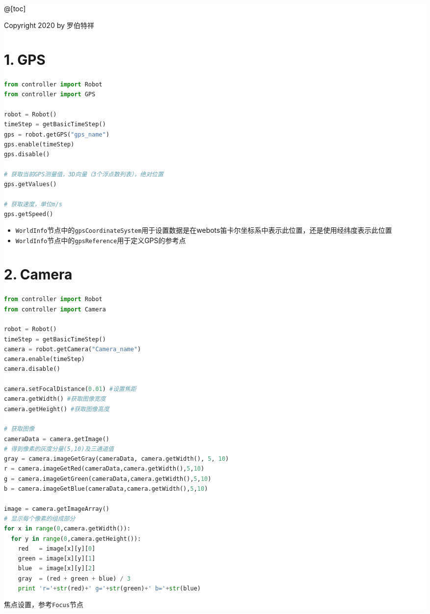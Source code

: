 ﻿@[toc]

Copyright 2020 by 罗伯特祥

# 1. GPS

```python
from controller import Robot
from controller import GPS

robot = Robot()
timeStep = getBasicTimeStep()
gps = robot.getGPS("gps_name")
gps.enable(timeStep)
gps.disable()

# 获取当前GPS测量值，3D向量（3个浮点数列表），绝对位置
gps.getValues()

# 获取速度，单位m/s
gps.getSpeed()

```

- `WorldInfo`节点中的`gpsCoordinateSystem`用于设置数据是在webots笛卡尔坐标系中表示此位置，还是使用经纬度表示此位置
- `WorldInfo`节点中的`gpsReference`用于定义GPS的参考点
# 2. Camera
```python
from controller import Robot
from controller import Camera

robot = Robot()
timeStep = getBasicTimeStep()
camera = robot.getCamera("Camera_name")
camera.enable(timeStep)
camera.disable()

camera.setFocalDistance(0.01) #设置焦距
camera.getWidth() #获取图像宽度
camera.getHeight() #获取图像高度

# 获取图像
cameraData = camera.getImage()
# 得到像素的灰度分量(5,10)及三通道值
gray = camera.imageGetGray(cameraData, camera.getWidth(), 5, 10)
r = camera.imageGetRed(cameraData,camera.getWidth(),5,10)
g = camera.imageGetGreen(cameraData,camera.getWidth(),5,10)
b = camera.imageGetBlue(cameraData,camera.getWidth(),5,10)

image = camera.getImageArray()
# 显示每个像素的组成部分
for x in range(0,camera.getWidth()):
  for y in range(0,camera.getHeight()):
    red   = image[x][y][0]
    green = image[x][y][1]
    blue  = image[x][y][2]
    gray  = (red + green + blue) / 3
    print 'r='+str(red)+' g='+str(green)+' b='+str(blue)
```
焦点设置，参考`Focus`节点
